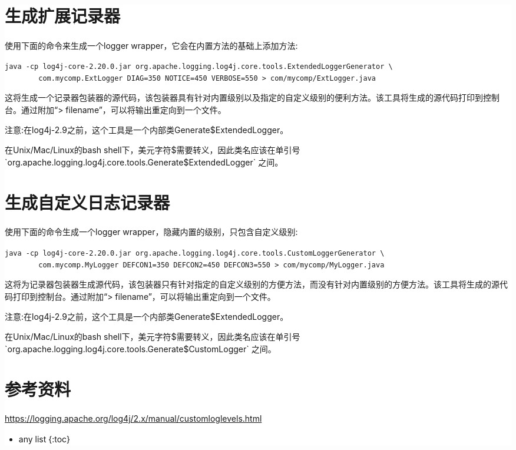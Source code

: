 # 生成扩展记录器

使用下面的命令来生成一个logger wrapper，它会在内置方法的基础上添加方法:

```
java -cp log4j-core-2.20.0.jar org.apache.logging.log4j.core.tools.ExtendedLoggerGenerator \
        com.mycomp.ExtLogger DIAG=350 NOTICE=450 VERBOSE=550 > com/mycomp/ExtLogger.java
```

这将生成一个记录器包装器的源代码，该包装器具有针对内置级别以及指定的自定义级别的便利方法。该工具将生成的源代码打印到控制台。通过附加“> filename”，可以将输出重定向到一个文件。

注意:在log4j-2.9之前，这个工具是一个内部类Generate$ExtendedLogger。

在Unix/Mac/Linux的bash shell下，美元字符$需要转义，因此类名应该在单引号 `org.apache.logging.log4j.core.tools.Generate$ExtendedLogger` 之间。

# 生成自定义日志记录器

使用下面的命令生成一个logger wrapper，隐藏内置的级别，只包含自定义级别:

```
java -cp log4j-core-2.20.0.jar org.apache.logging.log4j.core.tools.CustomLoggerGenerator \
        com.mycomp.MyLogger DEFCON1=350 DEFCON2=450 DEFCON3=550 > com/mycomp/MyLogger.java
```

这将为记录器包装器生成源代码，该包装器只有针对指定的自定义级别的方便方法，而没有针对内置级别的方便方法。该工具将生成的源代码打印到控制台。通过附加“> filename”，可以将输出重定向到一个文件。

注意:在log4j-2.9之前，这个工具是一个内部类Generate$ExtendedLogger。

在Unix/Mac/Linux的bash shell下，美元字符$需要转义，因此类名应该在单引号 `org.apache.logging.log4j.core.tools.Generate$CustomLogger` 之间。

# 参考资料

https://logging.apache.org/log4j/2.x/manual/customloglevels.html

* any list
{:toc}
